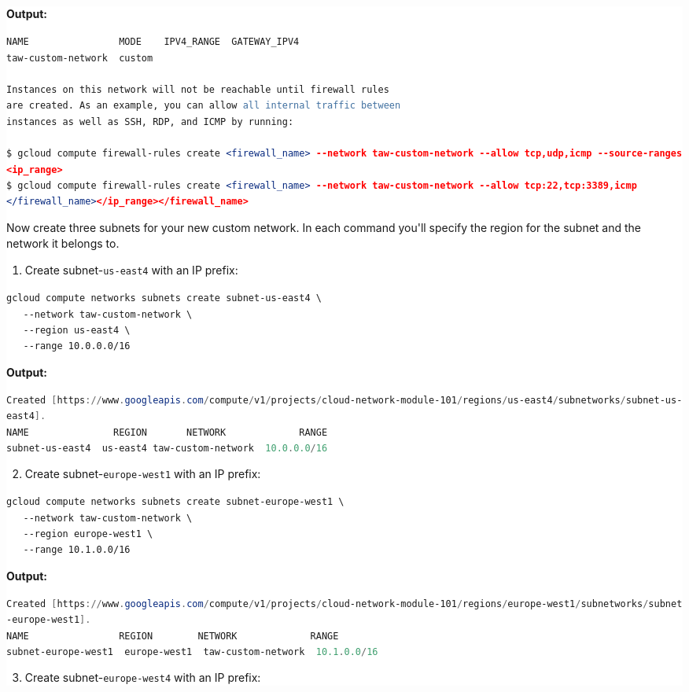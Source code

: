 **Output:**

```apache
NAME                MODE    IPV4_RANGE  GATEWAY_IPV4
taw-custom-network  custom

Instances on this network will not be reachable until firewall rules
are created. As an example, you can allow all internal traffic between
instances as well as SSH, RDP, and ICMP by running:

$ gcloud compute firewall-rules create <firewall_name> --network taw-custom-network --allow tcp,udp,icmp --source-ranges <ip_range>
$ gcloud compute firewall-rules create <firewall_name> --network taw-custom-network --allow tcp:22,tcp:3389,icmp
</firewall_name></ip_range></firewall_name>
```

Now create three subnets for your new custom network. In each command you'll specify the region for the subnet and the network it belongs to.

1. Create subnet-`us-east4` with an IP prefix:
    

```apache
gcloud compute networks subnets create subnet-us-east4 \
   --network taw-custom-network \
   --region us-east4 \
   --range 10.0.0.0/16
```

**Output:**

```powershell
Created [https://www.googleapis.com/compute/v1/projects/cloud-network-module-101/regions/us-east4/subnetworks/subnet-us-east4].
NAME               REGION       NETWORK             RANGE
subnet-us-east4  us-east4 taw-custom-network  10.0.0.0/16
```

2. Create subnet-`europe-west1` with an IP prefix:
    

```apache
gcloud compute networks subnets create subnet-europe-west1 \
   --network taw-custom-network \
   --region europe-west1 \
   --range 10.1.0.0/16
```

**Output:**

```powershell
Created [https://www.googleapis.com/compute/v1/projects/cloud-network-module-101/regions/europe-west1/subnetworks/subnet-europe-west1].
NAME                REGION        NETWORK             RANGE
subnet-europe-west1  europe-west1  taw-custom-network  10.1.0.0/16
```

3. Create subnet-`europe-west4` with an IP prefix:
    